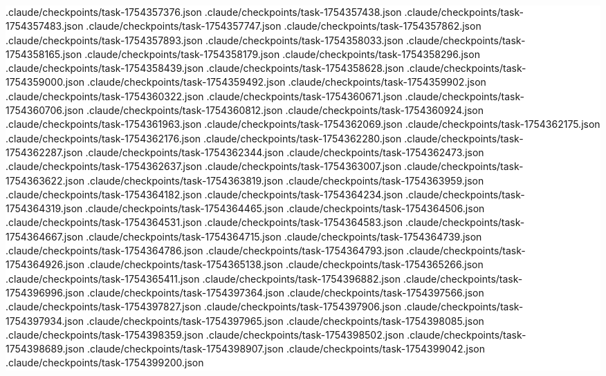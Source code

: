 .claude/checkpoints/task-1754357376.json
.claude/checkpoints/task-1754357438.json
.claude/checkpoints/task-1754357483.json
.claude/checkpoints/task-1754357747.json
.claude/checkpoints/task-1754357862.json
.claude/checkpoints/task-1754357893.json
.claude/checkpoints/task-1754358033.json
.claude/checkpoints/task-1754358165.json
.claude/checkpoints/task-1754358179.json
.claude/checkpoints/task-1754358296.json
.claude/checkpoints/task-1754358439.json
.claude/checkpoints/task-1754358628.json
.claude/checkpoints/task-1754359000.json
.claude/checkpoints/task-1754359492.json
.claude/checkpoints/task-1754359902.json
.claude/checkpoints/task-1754360322.json
.claude/checkpoints/task-1754360671.json
.claude/checkpoints/task-1754360706.json
.claude/checkpoints/task-1754360812.json
.claude/checkpoints/task-1754360924.json
.claude/checkpoints/task-1754361963.json
.claude/checkpoints/task-1754362069.json
.claude/checkpoints/task-1754362175.json
.claude/checkpoints/task-1754362176.json
.claude/checkpoints/task-1754362280.json
.claude/checkpoints/task-1754362287.json
.claude/checkpoints/task-1754362344.json
.claude/checkpoints/task-1754362473.json
.claude/checkpoints/task-1754362637.json
.claude/checkpoints/task-1754363007.json
.claude/checkpoints/task-1754363622.json
.claude/checkpoints/task-1754363819.json
.claude/checkpoints/task-1754363959.json
.claude/checkpoints/task-1754364182.json
.claude/checkpoints/task-1754364234.json
.claude/checkpoints/task-1754364319.json
.claude/checkpoints/task-1754364465.json
.claude/checkpoints/task-1754364506.json
.claude/checkpoints/task-1754364531.json
.claude/checkpoints/task-1754364583.json
.claude/checkpoints/task-1754364667.json
.claude/checkpoints/task-1754364715.json
.claude/checkpoints/task-1754364739.json
.claude/checkpoints/task-1754364786.json
.claude/checkpoints/task-1754364793.json
.claude/checkpoints/task-1754364926.json
.claude/checkpoints/task-1754365138.json
.claude/checkpoints/task-1754365266.json
.claude/checkpoints/task-1754365411.json
.claude/checkpoints/task-1754396882.json
.claude/checkpoints/task-1754396996.json
.claude/checkpoints/task-1754397364.json
.claude/checkpoints/task-1754397566.json
.claude/checkpoints/task-1754397827.json
.claude/checkpoints/task-1754397906.json
.claude/checkpoints/task-1754397934.json
.claude/checkpoints/task-1754397965.json
.claude/checkpoints/task-1754398085.json
.claude/checkpoints/task-1754398359.json
.claude/checkpoints/task-1754398502.json
.claude/checkpoints/task-1754398689.json
.claude/checkpoints/task-1754398907.json
.claude/checkpoints/task-1754399042.json
.claude/checkpoints/task-1754399200.json